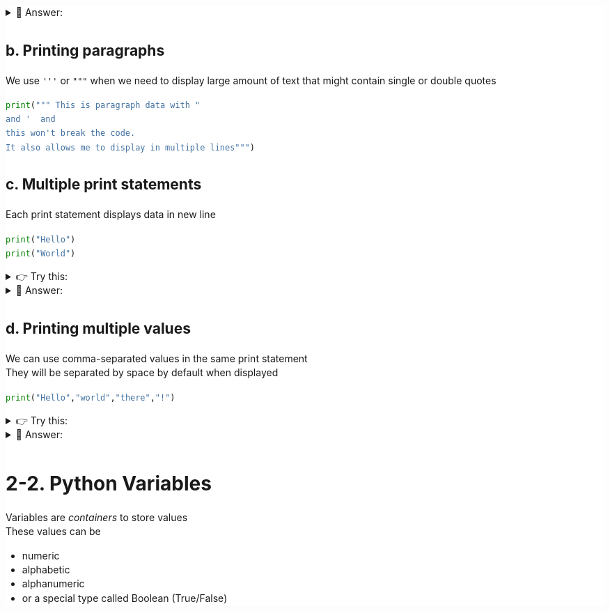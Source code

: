 <details><summary>
    👀 Answer:
  </summary></details>

## b. Printing paragraphs
We use `'''` or `"""` when we need to display large amount of text that might contain single or double quotes
```python
print(""" This is paragraph data with "  
and '  and 
this won't break the code.
It also allows me to display in multiple lines""")
```

## c. Multiple print statements 
Each print statement displays data in new line
```python
print("Hello")
print("World")
```

<details><summary>
    👉 Try this:
  </summary></details>

<details><summary>
    👀 Answer:
  </summary></details>


## d. Printing multiple values
We can use comma-separated values in the same print statement  
They will be separated by space by default when displayed

```python
print("Hello","world","there","!")
```

<details><summary>
    👉 Try this:
  </summary></details>

<details><summary>
    👀 Answer:
  </summary></details>

# 2-2. Python Variables

Variables are _containers_ to store values  
These values can be
- numeric
- alphabetic
- alphanumeric
- or a special type called Boolean (True/False)
